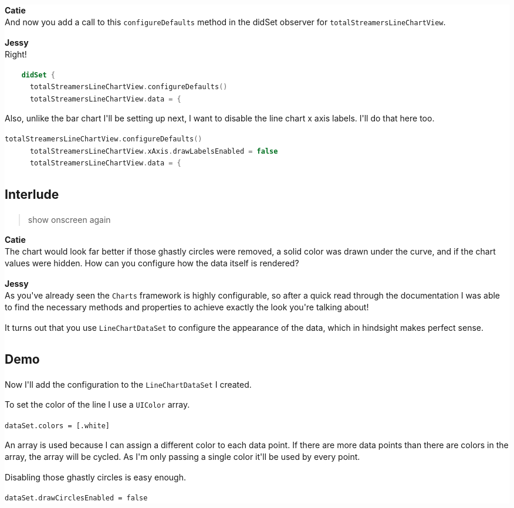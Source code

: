 **Catie**  
And now you add a call to this `configureDefaults` method in the didSet observer for `totalStreamersLineChartView`. 

**Jessy**  
Right!

```swift
    didSet {
      totalStreamersLineChartView.configureDefaults()
      totalStreamersLineChartView.data = {
```

Also, unlike the bar chart I'll be setting up next, I want to disable the line chart x axis labels. I'll do that here too.

```swift
totalStreamersLineChartView.configureDefaults()
      totalStreamersLineChartView.xAxis.drawLabelsEnabled = false
      totalStreamersLineChartView.data = {
```

## Interlude

> show onscreen again

**Catie**  
The chart would look far better if those ghastly circles were removed, a solid color was drawn under the curve, and if the chart values were hidden. How can you configure how the data itself is rendered?

**Jessy**  
As you've already seen the `Charts` framework is highly configurable, so after a quick read through the documentation I was able to find the necessary methods and properties to achieve exactly the look you're talking about!

It turns out that you use `LineChartDataSet` to configure the appearance of the data, which in hindsight makes perfect sense. 

## Demo

Now I'll add the configuration to the `LineChartDataSet` I created.

To set the color of the line I use a `UIColor` array.

```
dataSet.colors = [.white]
```

An array is used because I can assign a different color to each data point. If there are more data points than there are colors in the array, the array will be cycled. As I'm only passing a single color it'll be used by every point.

Disabling those ghastly circles is easy enough.

```
dataSet.drawCirclesEnabled = false
```
